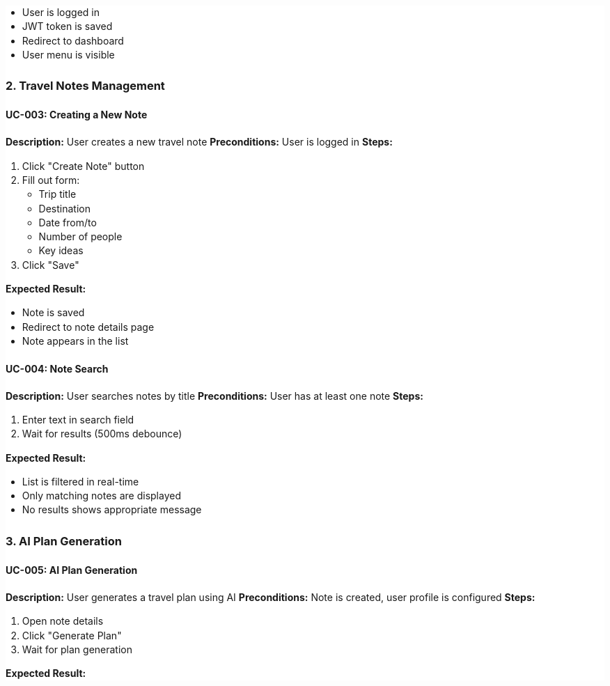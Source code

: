 - User is logged in
- JWT token is saved
- Redirect to dashboard
- User menu is visible

### 2. Travel Notes Management

#### UC-003: Creating a New Note

**Description:** User creates a new travel note
**Preconditions:** User is logged in
**Steps:**

1. Click "Create Note" button
2. Fill out form:
   - Trip title
   - Destination
   - Date from/to
   - Number of people
   - Key ideas
3. Click "Save"

**Expected Result:**

- Note is saved
- Redirect to note details page
- Note appears in the list

#### UC-004: Note Search

**Description:** User searches notes by title
**Preconditions:** User has at least one note
**Steps:**

1. Enter text in search field
2. Wait for results (500ms debounce)

**Expected Result:**

- List is filtered in real-time
- Only matching notes are displayed
- No results shows appropriate message

### 3. AI Plan Generation

#### UC-005: AI Plan Generation

**Description:** User generates a travel plan using AI
**Preconditions:** Note is created, user profile is configured
**Steps:**

1. Open note details
2. Click "Generate Plan"
3. Wait for plan generation

**Expected Result:**
